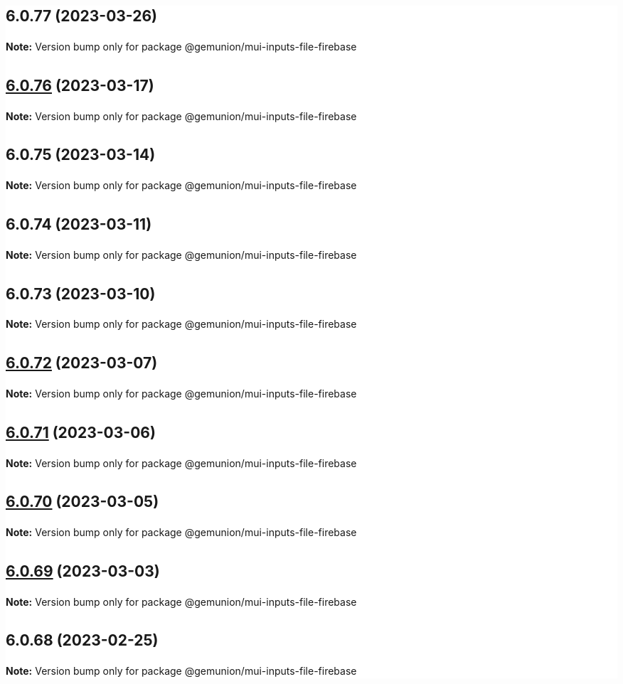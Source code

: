 ## 6.0.77 (2023-03-26)

**Note:** Version bump only for package @gemunion/mui-inputs-file-firebase

## [6.0.76](https://github.com/gemunion/mui-packages/compare/@gemunion/mui-inputs-file-firebase@6.0.75...@gemunion/mui-inputs-file-firebase@6.0.76) (2023-03-17)

**Note:** Version bump only for package @gemunion/mui-inputs-file-firebase

## 6.0.75 (2023-03-14)

**Note:** Version bump only for package @gemunion/mui-inputs-file-firebase

## 6.0.74 (2023-03-11)

**Note:** Version bump only for package @gemunion/mui-inputs-file-firebase

## 6.0.73 (2023-03-10)

**Note:** Version bump only for package @gemunion/mui-inputs-file-firebase

## [6.0.72](https://github.com/gemunion/mui-packages/compare/@gemunion/mui-inputs-file-firebase@6.0.71...@gemunion/mui-inputs-file-firebase@6.0.72) (2023-03-07)

**Note:** Version bump only for package @gemunion/mui-inputs-file-firebase

## [6.0.71](https://github.com/gemunion/mui-packages/compare/@gemunion/mui-inputs-file-firebase@6.0.70...@gemunion/mui-inputs-file-firebase@6.0.71) (2023-03-06)

**Note:** Version bump only for package @gemunion/mui-inputs-file-firebase

## [6.0.70](https://github.com/gemunion/mui-packages/compare/@gemunion/mui-inputs-file-firebase@6.0.69...@gemunion/mui-inputs-file-firebase@6.0.70) (2023-03-05)

**Note:** Version bump only for package @gemunion/mui-inputs-file-firebase

## [6.0.69](https://github.com/gemunion/mui-packages/compare/@gemunion/mui-inputs-file-firebase@6.0.68...@gemunion/mui-inputs-file-firebase@6.0.69) (2023-03-03)

**Note:** Version bump only for package @gemunion/mui-inputs-file-firebase

## 6.0.68 (2023-02-25)

**Note:** Version bump only for package @gemunion/mui-inputs-file-firebase
